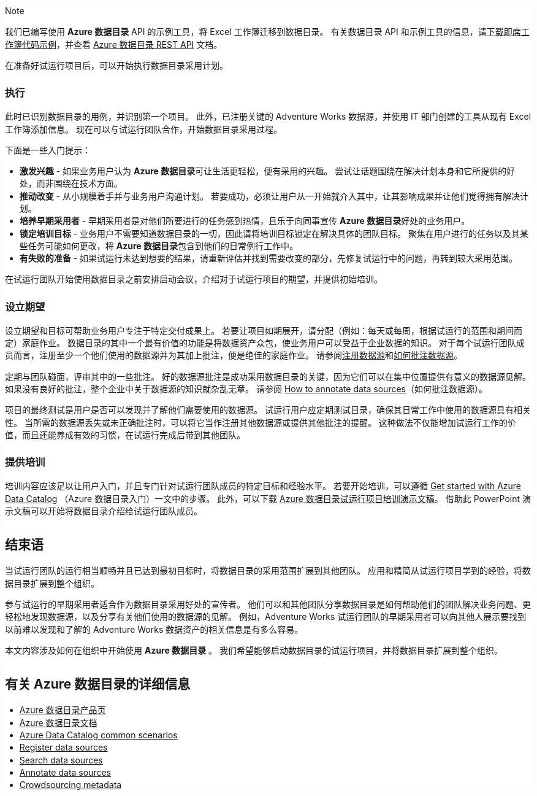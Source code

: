 > [!NOTE]
> 我们已编写使用 **Azure 数据目录** API 的示例工具，将 Excel 工作簿迁移到数据目录。 有关数据目录 API 和示例工具的信息，请[下载即席工作簿代码示例](https://azure.microsoft.com/documentation/samples/data-catalog-dotnet-excel-register-data-assets/)，并查看 [Azure 数据目录 REST API](https://msdn.microsoft.com/library/azure/mt267593.aspx) 文档。
>
>

在准备好试运行项目后，可以开始执行数据目录采用计划。

### <a name="execute"></a>执行
此时已识别数据目录的用例，并识别第一个项目。 此外，已注册关键的 Adventure Works 数据源，并使用 IT 部门创建的工具从现有 Excel 工作簿添加信息。 现在可以与试运行团队合作，开始数据目录采用过程。

下面是一些入门提示：

* **激发兴趣** - 如果业务用户认为 **Azure 数据目录**可让生活更轻松，便有采用的兴趣。 尝试让话题围绕在解决计划本身和它所提供的好处，而非围绕在技术方面。
* **推动改变** - 从小规模着手并与业务用户沟通计划。 若要成功，必须让用户从一开始就介入其中，让其影响成果并让他们觉得拥有解决计划。
* **培养早期采用者** - 早期采用者是对他们所要进行的任务感到热情，且乐于向同事宣传 **Azure 数据目录**好处的业务用户。
* **锁定培训目标** - 业务用户不需要知道数据目录的一切，因此请将培训目标锁定在解决具体的团队目标。 聚焦在用户进行的任务以及其某些任务可能如何更改，将 **Azure 数据目录**包含到他们的日常例行工作中。
* **有失败的准备** - 如果试运行未达到想要的结果，请重新评估并找到需要改变的部分，先修复试运行中的问题，再转到较大采用范围。

在试运行团队开始使用数据目录之前安排启动会议，介绍对于试运行项目的期望，并提供初始培训。

### <a name="set-expectations"></a>设立期望
设立期望和目标可帮助业务用户专注于特定交付成果上。 若要让项目如期展开，请分配（例如：每天或每周，根据试运行的范围和期间而定）家庭作业。 数据目录的其中一个最有价值的功能是将数据资产众包，使业务用户可以受益于企业数据的知识。 对于每个试运行团队成员而言，注册至少一个他们使用的数据源并为其加上批注，便是绝佳的家庭作业。 请参阅[注册数据源](data-catalog-get-started.md)和[如何批注数据源](data-catalog-get-started.md)。

定期与团队碰面，评审其中的一些批注。 好的数据源批注是成功采用数据目录的关键，因为它们可以在集中位置提供有意义的数据源见解。 如果没有良好的批注，整个企业中关于数据源的知识就杂乱无章。 请参阅 [How to annotate data sources](data-catalog-get-started.md)（如何批注数据源）。

项目的最终测试是用户是否可以发现并了解他们需要使用的数据源。 试运行用户应定期测试目录，确保其日常工作中使用的数据源具有相关性。 当所需的数据源丢失或未正确批注时，可以将它当作注册其他数据源或提供其他批注的提醒。 这种做法不仅能增加试运行工作的价值，而且还能养成有效的习惯，在试运行完成后带到其他团队。

### <a name="provide-training"></a>提供培训
培训内容应该足以让用户入门，并且专门针对试运行团队成员的特定目标和经验水平。 若要开始培训，可以遵循 [Get started with Azure Data Catalog](data-catalog-get-started.md) （Azure 数据目录入门）一文中的步骤。 此外，可以下载 [Azure 数据目录试运行项目培训演示文稿](https://github.com/Azure-Samples/data-catalog-dotnet-get-started/blob/master/Azure%20Data%20Catalog%20Training.pptx?raw=true)。 借助此 PowerPoint 演示文稿可以开始将数据目录介绍给试运行团队成员。

## <a name="conclusion"></a>结束语
当试运行团队的运行相当顺畅并且已达到最初目标时，将数据目录的采用范围扩展到其他团队。 应用和精简从试运行项目学到的经验，将数据目录扩展到整个组织。

参与试运行的早期采用者适合作为数据目录采用好处的宣传者。 他们可以和其他团队分享数据目录是如何帮助他们的团队解决业务问题、更轻松地发现数据源，以及分享有关他们使用的数据源的见解。 例如，Adventure Works 试运行团队的早期采用者可以向其他人展示要找到以前难以发现和了解的 Adventure Works 数据资产的相关信息是有多么容易。

本文内容涉及如何在组织中开始使用 **Azure 数据目录** 。 我们希望能够启动数据目录的试运行项目，并将数据目录扩展到整个组织。

## <a name="more-information-about-azure-data-catalog"></a>有关 Azure 数据目录的详细信息
* [Azure 数据目录产品页](https://azure.microsoft.com/services/data-catalog/)
* [Azure 数据目录文档](https://azure.microsoft.com/documentation/services/data-catalog/)
* [Azure Data Catalog common scenarios](data-catalog-common-scenarios.md)
* [Register data sources](data-catalog-get-started.md)
* [Search data sources](data-catalog-get-started.md)
* [Annotate data sources](data-catalog-get-started.md)
* [Crowdsourcing metadata](data-catalog-get-started.md)

